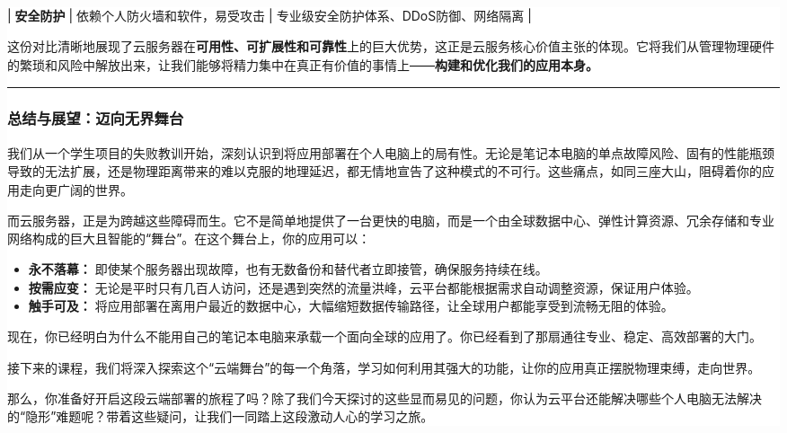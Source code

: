 | **安全防护**   | 依赖个人防火墙和软件，易受攻击                         | 专业级安全防护体系、DDoS防御、网络隔离                       |

这份对比清晰地展现了云服务器在**可用性、可扩展性和可靠性**上的巨大优势，这正是云服务核心价值主张的体现。它将我们从管理物理硬件的繁琐和风险中解放出来，让我们能够将精力集中在真正有价值的事情上——**构建和优化我们的应用本身。**

---

### **总结与展望：迈向无界舞台**

我们从一个学生项目的失败教训开始，深刻认识到将应用部署在个人电脑上的局有性。无论是笔记本电脑的单点故障风险、固有的性能瓶颈导致的无法扩展，还是物理距离带来的难以克服的地理延迟，都无情地宣告了这种模式的不可行。这些痛点，如同三座大山，阻碍着你的应用走向更广阔的世界。

而云服务器，正是为跨越这些障碍而生。它不是简单地提供了一台更快的电脑，而是一个由全球数据中心、弹性计算资源、冗余存储和专业网络构成的巨大且智能的“舞台”。在这个舞台上，你的应用可以：

*   **永不落幕：** 即使某个服务器出现故障，也有无数备份和替代者立即接管，确保服务持续在线。
*   **按需应变：** 无论是平时只有几百人访问，还是遇到突然的流量洪峰，云平台都能根据需求自动调整资源，保证用户体验。
*   **触手可及：** 将应用部署在离用户最近的数据中心，大幅缩短数据传输路径，让全球用户都能享受到流畅无阻的体验。

现在，你已经明白为什么不能用自己的笔记本电脑来承载一个面向全球的应用了。你已经看到了那扇通往专业、稳定、高效部署的大门。

接下来的课程，我们将深入探索这个“云端舞台”的每一个角落，学习如何利用其强大的功能，让你的应用真正摆脱物理束缚，走向世界。

那么，你准备好开启这段云端部署的旅程了吗？除了我们今天探讨的这些显而易见的问题，你认为云平台还能解决哪些个人电脑无法解决的“隐形”难题呢？带着这些疑问，让我们一同踏上这段激动人心的学习之旅。